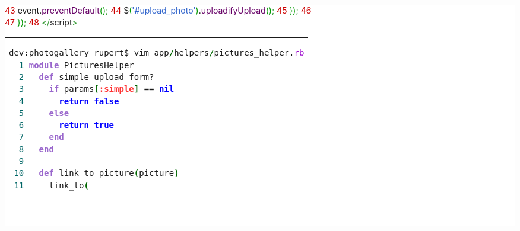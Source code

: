  <span style="color: #CC0000;">43</span>       event.<span style="color: #660066;">preventDefault</span><span style="color: #009900;">&#40;</span><span style="color: #009900;">&#41;</span><span style="color: #339933;">;</span> 
 <span style="color: #CC0000;">44</span>       $<span style="color: #009900;">&#40;</span><span style="color: #3366CC;">'#upload_photo'</span><span style="color: #009900;">&#41;</span>.<span style="color: #660066;">uploadifyUpload</span><span style="color: #009900;">&#40;</span><span style="color: #009900;">&#41;</span><span style="color: #339933;">;</span> 
 <span style="color: #CC0000;">45</span>     <span style="color: #009900;">&#125;</span><span style="color: #009900;">&#41;</span><span style="color: #339933;">;</span>
 <span style="color: #CC0000;">46</span>     
 <span style="color: #CC0000;">47</span> <span style="color: #009900;">&#125;</span><span style="color: #009900;">&#41;</span><span style="color: #339933;">;</span> 
 <span style="color: #CC0000;">48</span> <span style="color: #339933;">&lt;/</span>script<span style="color: #339933;">&gt;</span></pre>
      </td>
    </tr>
  </table>
</div>

<div class="wp_syntax">
  <table>
    <tr>
      <td class="code">
        <pre class="ruby" style="font-family:monospace;">dev:photogallery rupert$ vim app<span style="color:#006600; font-weight:bold;">/</span>helpers<span style="color:#006600; font-weight:bold;">/</span>pictures_helper.<span style="color:#9900CC;">rb</span>
  <span style="color:#006666;">1</span> <span style="color:#9966CC; font-weight:bold;">module</span> PicturesHelper
  <span style="color:#006666;">2</span>   <span style="color:#9966CC; font-weight:bold;">def</span> simple_upload_form?
  <span style="color:#006666;">3</span>     <span style="color:#9966CC; font-weight:bold;">if</span> params<span style="color:#006600; font-weight:bold;">&#91;</span><span style="color:#ff3333; font-weight:bold;">:simple</span><span style="color:#006600; font-weight:bold;">&#93;</span> == <span style="color:#0000FF; font-weight:bold;">nil</span>
  <span style="color:#006666;">4</span>       <span style="color:#0000FF; font-weight:bold;">return</span> <span style="color:#0000FF; font-weight:bold;">false</span>
  <span style="color:#006666;">5</span>     <span style="color:#9966CC; font-weight:bold;">else</span>
  <span style="color:#006666;">6</span>       <span style="color:#0000FF; font-weight:bold;">return</span> <span style="color:#0000FF; font-weight:bold;">true</span>
  <span style="color:#006666;">7</span>     <span style="color:#9966CC; font-weight:bold;">end</span>
  <span style="color:#006666;">8</span>   <span style="color:#9966CC; font-weight:bold;">end</span>
  <span style="color:#006666;">9</span> 
 <span style="color:#006666;">10</span>   <span style="color:#9966CC; font-weight:bold;">def</span> link_to_picture<span style="color:#006600; font-weight:bold;">&#40;</span>picture<span style="color:#006600; font-weight:bold;">&#41;</span>
 <span style="color:#006666;">11</span>     link_to<span style="color:#006600; font-weight:bold;">&#40;</span>
